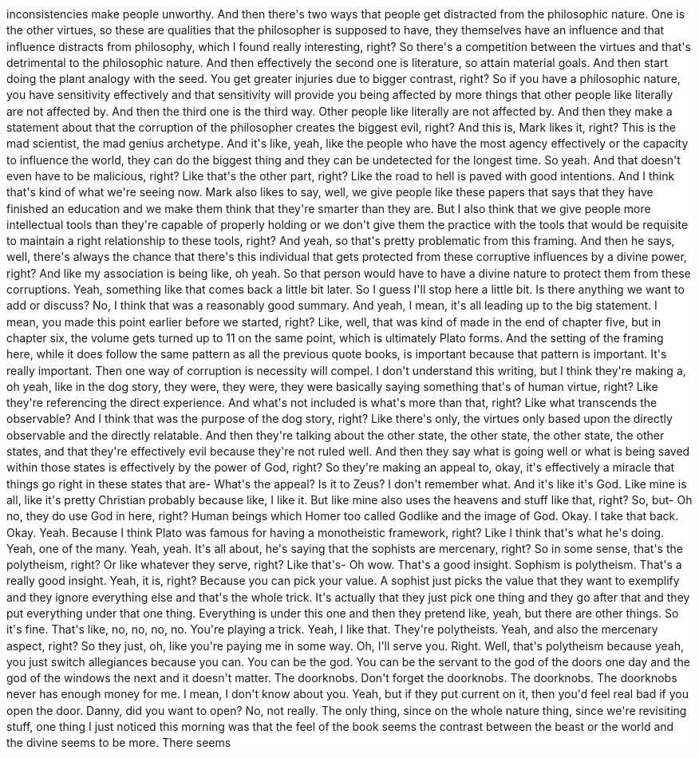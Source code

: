 inconsistencies make people unworthy. And then there's two ways that people get distracted from the philosophic nature. One is the other virtues, so these are qualities that the philosopher is supposed to have, they themselves have an influence and that influence distracts from philosophy, which I found really interesting, right? So there's a competition between the virtues and that's detrimental to the philosophic nature. And then effectively the second one is literature, so attain material goals. And then start doing the plant analogy with the seed. You get greater injuries due to bigger contrast, right? So if you have a philosophic nature, you have sensitivity effectively and that sensitivity will provide you being affected by more things that other people like literally are not affected by. And then the third one is the third way. Other people like literally are not affected by. And then they make a statement about that the corruption of the philosopher creates the biggest evil, right? And this is, Mark likes it, right? This is the mad scientist, the mad genius archetype. And it's like, yeah, like the people who have the most agency effectively or the capacity to influence the world, they can do the biggest thing and they can be undetected for the longest time. So yeah. And that doesn't even have to be malicious, right? Like that's the other part, right? Like the road to hell is paved with good intentions. And I think that's kind of what we're seeing now. Mark also likes to say, well, we give people like these papers that says that they have finished an education and we make them think that they're smarter than they are. But I also think that we give people more intellectual tools than they're capable of properly holding or we don't give them the practice with the tools that would be requisite to maintain a right relationship to these tools, right? And yeah, so that's pretty problematic from this framing. And then he says, well, there's always the chance that there's this individual that gets protected from these corruptive influences by a divine power, right? And like my association is being like, oh yeah. So that person would have to have a divine nature to protect them from these corruptions. Yeah, something like that comes back a little bit later. So I guess I'll stop here a little bit. Is there anything we want to add or discuss? No, I think that was a reasonably good summary. And yeah, I mean, it's all leading up to the big statement. I mean, you made this point earlier before we started, right? Like, well, that was kind of made in the end of chapter five, but in chapter six, the volume gets turned up to 11 on the same point, which is ultimately Plato forms. And the setting of the framing here, while it does follow the same pattern as all the previous quote books, is important because that pattern is important. It's really important. Then one way of corruption is necessity will compel. I don't understand this writing, but I think they're making a, oh yeah, like in the dog story, they were, they were, they were basically saying something that's of human virtue, right? Like they're referencing the direct experience. And what's not included is what's more than that, right? Like what transcends the observable? And I think that was the purpose of the dog story, right? Like there's only, the virtues only based upon the directly observable and the directly relatable. And then they're talking about the other state, the other state, the other state, the other states, and that they're effectively evil because they're not ruled well. And then they say what is going well or what is being saved within those states is effectively by the power of God, right? So they're making an appeal to, okay, it's effectively a miracle that things go right in these states that are- What's the appeal? Is it to Zeus? I don't remember what. And it's like it's God. Like mine is all, like it's pretty Christian probably because like, I like it. But like mine also uses the heavens and stuff like that, right? So, but- Oh no, they do use God in here, right? Human beings which Homer too called Godlike and the image of God. Okay. I take that back. Okay. Yeah. Because I think Plato was famous for having a monotheistic framework, right? Like I think that's what he's doing. Yeah, one of the many. Yeah, yeah. It's all about, he's saying that the sophists are mercenary, right? So in some sense, that's the polytheism, right? Or like whatever they serve, right? Like that's- Oh wow. That's a good insight. Sophism is polytheism. That's a really good insight. Yeah, it is, right? Because you can pick your value. A sophist just picks the value that they want to exemplify and they ignore everything else and that's the whole trick. It's actually that they just pick one thing and they go after that and they put everything under that one thing. Everything is under this one and then they pretend like, yeah, but there are other things. So it's fine. That's like, no, no, no, no. You're playing a trick. Yeah, I like that. They're polytheists. Yeah, and also the mercenary aspect, right? So they just, oh, like you're paying me in some way. Oh, I'll serve you. Right. Well, that's polytheism because yeah, you just switch allegiances because you can. You can be the god. You can be the servant to the god of the doors one day and the god of the windows the next and it doesn't matter. The doorknobs. Don't forget the doorknobs. The doorknobs. The doorknobs never has enough money for me. I mean, I don't know about you. Yeah, but if they put current on it, then you'd feel real bad if you open the door. Danny, did you want to open? No, not really. The only thing, since on the whole nature thing, since we're revisiting stuff, one thing I just noticed this morning was that the feel of the book seems the contrast between the beast or the world and the divine seems to be more. There seems